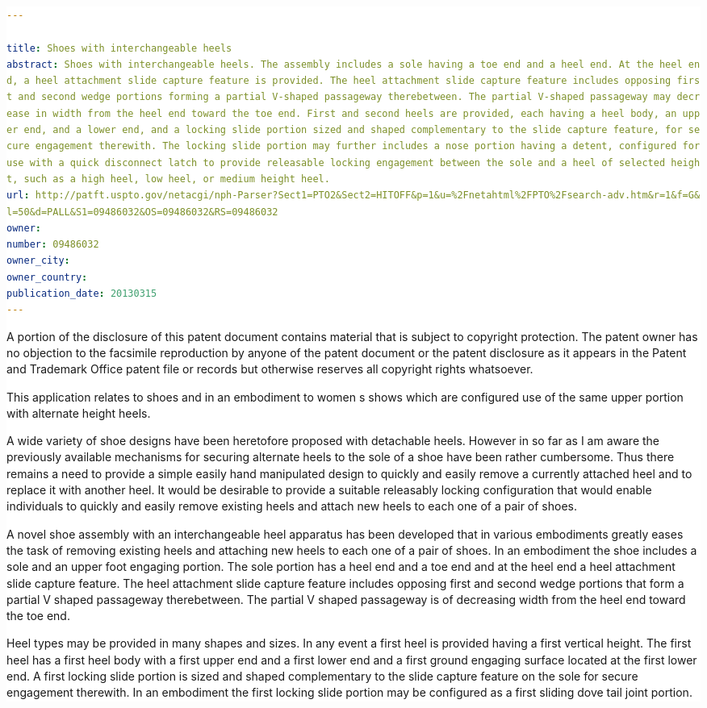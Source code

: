 ```yaml
---

title: Shoes with interchangeable heels
abstract: Shoes with interchangeable heels. The assembly includes a sole having a toe end and a heel end. At the heel end, a heel attachment slide capture feature is provided. The heel attachment slide capture feature includes opposing first and second wedge portions forming a partial V-shaped passageway therebetween. The partial V-shaped passageway may decrease in width from the heel end toward the toe end. First and second heels are provided, each having a heel body, an upper end, and a lower end, and a locking slide portion sized and shaped complementary to the slide capture feature, for secure engagement therewith. The locking slide portion may further includes a nose portion having a detent, configured for use with a quick disconnect latch to provide releasable locking engagement between the sole and a heel of selected height, such as a high heel, low heel, or medium height heel.
url: http://patft.uspto.gov/netacgi/nph-Parser?Sect1=PTO2&Sect2=HITOFF&p=1&u=%2Fnetahtml%2FPTO%2Fsearch-adv.htm&r=1&f=G&l=50&d=PALL&S1=09486032&OS=09486032&RS=09486032
owner: 
number: 09486032
owner_city: 
owner_country: 
publication_date: 20130315
---
```

A portion of the disclosure of this patent document contains material that is subject to copyright protection. The patent owner has no objection to the facsimile reproduction by anyone of the patent document or the patent disclosure as it appears in the Patent and Trademark Office patent file or records but otherwise reserves all copyright rights whatsoever.

This application relates to shoes and in an embodiment to women s shows which are configured use of the same upper portion with alternate height heels.

A wide variety of shoe designs have been heretofore proposed with detachable heels. However in so far as I am aware the previously available mechanisms for securing alternate heels to the sole of a shoe have been rather cumbersome. Thus there remains a need to provide a simple easily hand manipulated design to quickly and easily remove a currently attached heel and to replace it with another heel. It would be desirable to provide a suitable releasably locking configuration that would enable individuals to quickly and easily remove existing heels and attach new heels to each one of a pair of shoes.

A novel shoe assembly with an interchangeable heel apparatus has been developed that in various embodiments greatly eases the task of removing existing heels and attaching new heels to each one of a pair of shoes. In an embodiment the shoe includes a sole and an upper foot engaging portion. The sole portion has a heel end and a toe end and at the heel end a heel attachment slide capture feature. The heel attachment slide capture feature includes opposing first and second wedge portions that form a partial V shaped passageway therebetween. The partial V shaped passageway is of decreasing width from the heel end toward the toe end.

Heel types may be provided in many shapes and sizes. In any event a first heel is provided having a first vertical height. The first heel has a first heel body with a first upper end and a first lower end and a first ground engaging surface located at the first lower end. A first locking slide portion is sized and shaped complementary to the slide capture feature on the sole for secure engagement therewith. In an embodiment the first locking slide portion may be configured as a first sliding dove tail joint portion.
